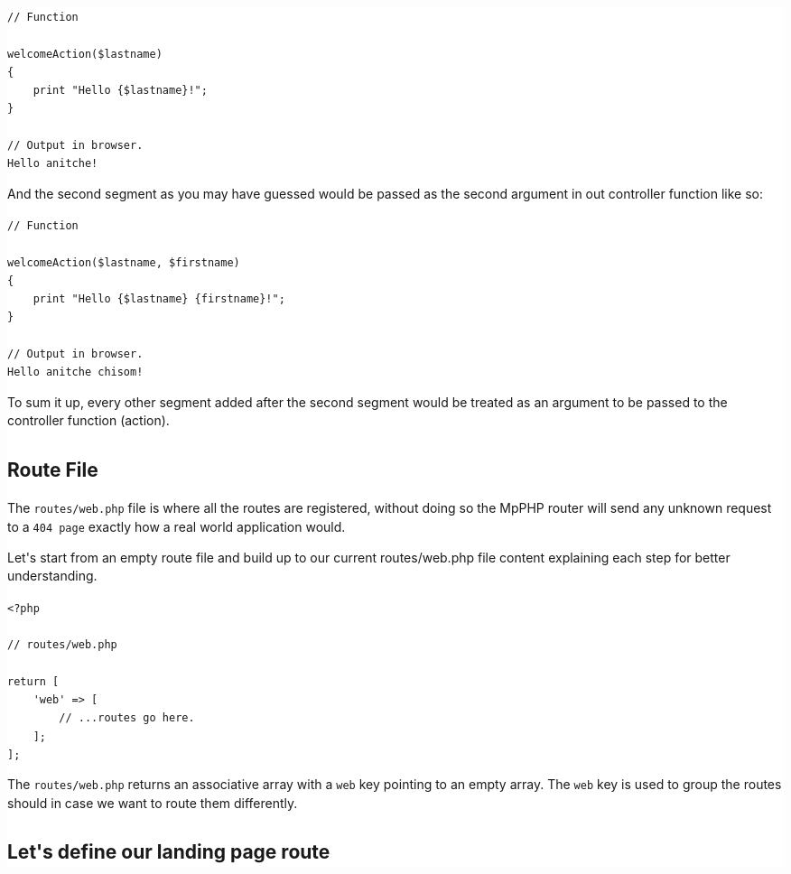 ```
// Function

welcomeAction($lastname)
{
    print "Hello {$lastname}!";
}

// Output in browser.
Hello anitche!
```

And the second segment as you may have guessed would be passed as the second argument in out controller function like so:

```
// Function

welcomeAction($lastname, $firstname)
{
    print "Hello {$lastname} {firstname}!";
}

// Output in browser.
Hello anitche chisom!
```

To sum it up, every other segment added after the second segment would be treated as an argument to be passed to the controller function (action).

## Route File

The `routes/web.php` file is where all the routes are registered, without doing so the MpPHP router will send any unknown request to a `404 page` exactly how a real world application would.

Let's start from an empty route file and build up to our current routes/web.php file content explaining each step for better understanding.

~~~
<?php

// routes/web.php

return [
    'web' => [
        // ...routes go here.
    ];
];
~~~

The `routes/web.php` returns an associative array with a `web` key pointing to an empty array. The `web` key is used to group the routes should in case we want to route them differently.

## Let's define our landing page route
